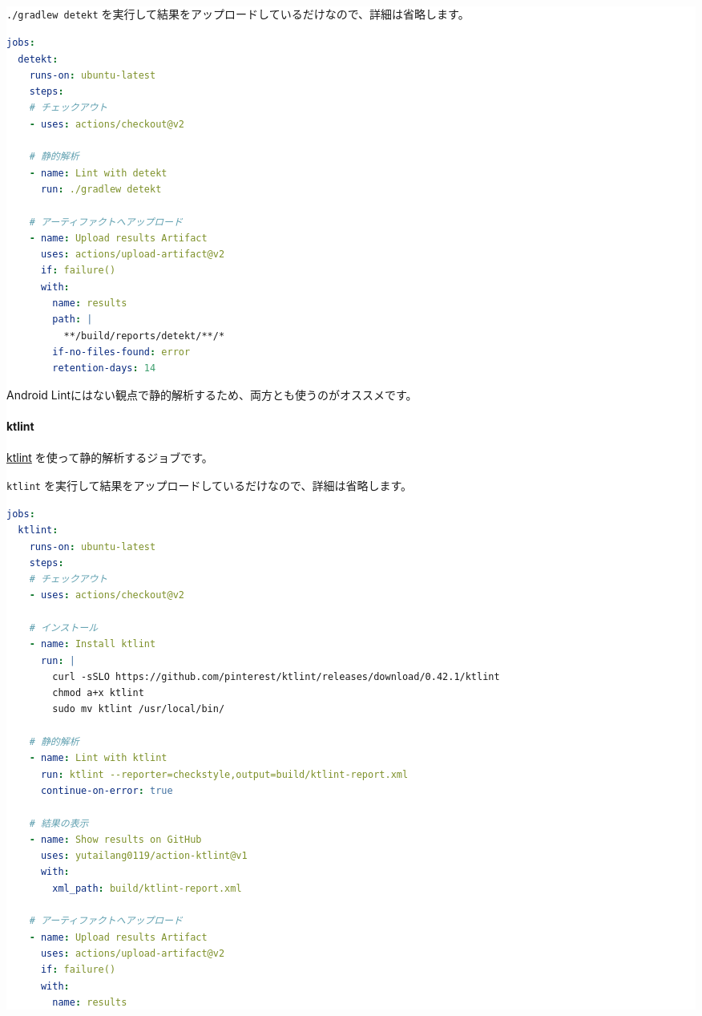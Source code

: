 `./gradlew detekt` を実行して結果をアップロードしているだけなので、詳細は省略します。

```yaml:ci.yml
jobs:
  detekt:
    runs-on: ubuntu-latest
    steps:
    # チェックアウト
    - uses: actions/checkout@v2

    # 静的解析
    - name: Lint with detekt
      run: ./gradlew detekt

    # アーティファクトへアップロード
    - name: Upload results Artifact
      uses: actions/upload-artifact@v2
      if: failure()
      with:
        name: results
        path: |
          **/build/reports/detekt/**/*
        if-no-files-found: error
        retention-days: 14
```

Android Lintにはない観点で静的解析するため、両方とも使うのがオススメです。

#### ktlint

[ktlint](https://github.com/pinterest/ktlint) を使って静的解析するジョブです。

`ktlint` を実行して結果をアップロードしているだけなので、詳細は省略します。

```yaml:ci.yml
jobs:
  ktlint:
    runs-on: ubuntu-latest
    steps:
    # チェックアウト
    - uses: actions/checkout@v2

    # インストール
    - name: Install ktlint
      run: |
        curl -sSLO https://github.com/pinterest/ktlint/releases/download/0.42.1/ktlint
        chmod a+x ktlint
        sudo mv ktlint /usr/local/bin/

    # 静的解析
    - name: Lint with ktlint
      run: ktlint --reporter=checkstyle,output=build/ktlint-report.xml
      continue-on-error: true

    # 結果の表示
    - name: Show results on GitHub
      uses: yutailang0119/action-ktlint@v1
      with:
        xml_path: build/ktlint-report.xml

    # アーティファクトへアップロード
    - name: Upload results Artifact
      uses: actions/upload-artifact@v2
      if: failure()
      with:
        name: results
```